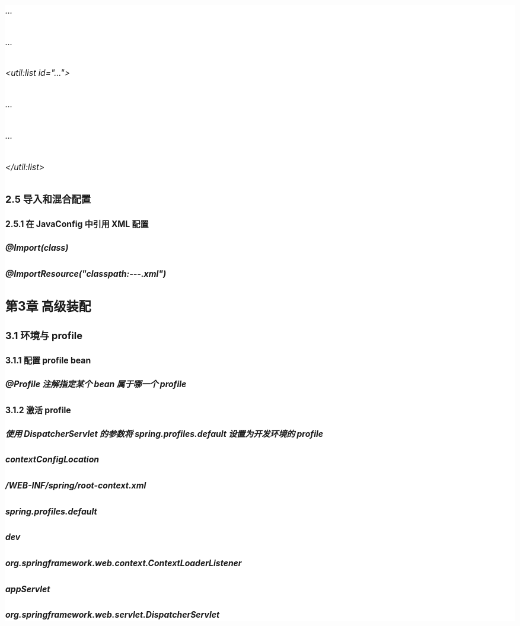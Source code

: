 ######    <property name="..." value="..."/>
######    <property name="...">
######       <list>
######          <value>...</value>
######          <value>...</value>
######       </list>
######    </property>
###### </bean>
###### 
###### <bean id="..." class="....">
######    <property name="..." value="..."/>
######    <property name="..." value="..."/>
######    <util:list id="...">
######       <value>...</value>
######       <value>...</value>
######    </util:list>
###### </bean>
### 2.5 导入和混合配置
#### 2.5.1 在 JavaConfig 中引用 XML 配置
##### @Import(class)
##### @ImportResource("classpath:---.xml")
##### <import resource="---.xml" />
## 第3章 高级装配
### 3.1 环境与 profile
#### 3.1.1 配置 profile bean
##### @Profile 注解指定某个 bean 属于哪一个 profile
##### <beans profile="..."></beans>
#### 3.1.2 激活 profile
##### 使用 DispatcherServlet 的参数将 spring.profiles.default 设置为开发环境的 profile
##### <context-param>
#####    <param-name>contextConfigLocation</param-name>
#####    <param-value>/WEB-INF/spring/root-context.xml</param-value>
##### </context-param>
##### <context-param>
#####    <param-name>spring.profiles.default</param-name>
#####    <param-value>dev</param-value>
##### </context-param>
##### <listener>
#####    <listener-class>
#####        org.springframework.web.context.ContextLoaderListener
#####    </listener-class>
##### </listener>
##### <servlet>
#####    <servlet-name>appServlet</servlet-name>
#####    <servlet-class>
#####       org.springframework.web.servlet.DispatcherServlet